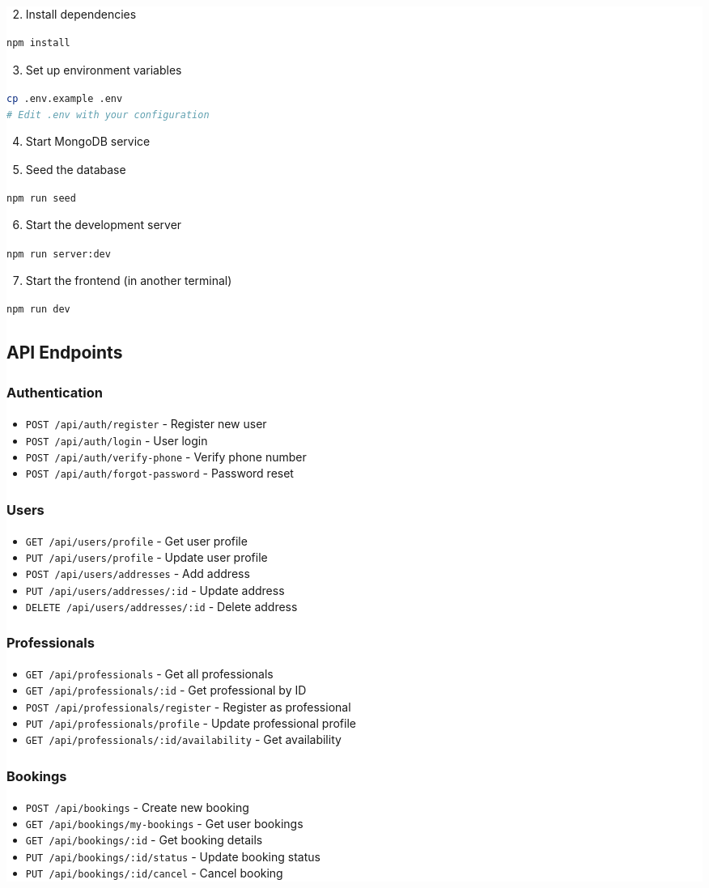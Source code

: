 2. Install dependencies
```bash
npm install
```

3. Set up environment variables
```bash
cp .env.example .env
# Edit .env with your configuration
```

4. Start MongoDB service

5. Seed the database
```bash
npm run seed
```

6. Start the development server
```bash
npm run server:dev
```

7. Start the frontend (in another terminal)
```bash
npm run dev
```

## API Endpoints

### Authentication
- `POST /api/auth/register` - Register new user
- `POST /api/auth/login` - User login
- `POST /api/auth/verify-phone` - Verify phone number
- `POST /api/auth/forgot-password` - Password reset

### Users
- `GET /api/users/profile` - Get user profile
- `PUT /api/users/profile` - Update user profile
- `POST /api/users/addresses` - Add address
- `PUT /api/users/addresses/:id` - Update address
- `DELETE /api/users/addresses/:id` - Delete address

### Professionals
- `GET /api/professionals` - Get all professionals
- `GET /api/professionals/:id` - Get professional by ID
- `POST /api/professionals/register` - Register as professional
- `PUT /api/professionals/profile` - Update professional profile
- `GET /api/professionals/:id/availability` - Get availability

### Bookings
- `POST /api/bookings` - Create new booking
- `GET /api/bookings/my-bookings` - Get user bookings
- `GET /api/bookings/:id` - Get booking details
- `PUT /api/bookings/:id/status` - Update booking status
- `PUT /api/bookings/:id/cancel` - Cancel booking
